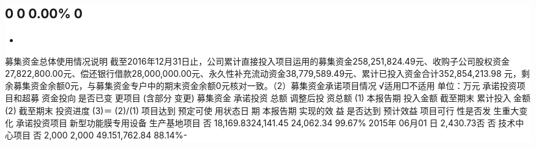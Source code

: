 0
0
0.00%
0
--
-
募集资金总体使用情况说明
截至2016年12月31日止，公司累计直接投入项目运用的募集资金258,251,824.49元、收购子公司股权资金
27,822,800.00元、偿还银行借款28,000,000.00元、永久性补充流动资金38,779,589.49元、累计已投入资金合计352,854,213.98
元，剩余募集资金余额0元，与募集资金专户中的期末资金余额0元核对一致。（2）募集资金承诺项目情况
√适用□不适用
单位：万元
承诺投资项目和超募
资金投向
是否已变
更项目
(含部分
变更)
募集资金
承诺投资
总额
调整后投
资总额
(1)
本报告期
投入金额
截至期末
累计投入
金额(2)
截至期末
投资进度
(3)＝
(2)/(1)
项目达到
预定可使
用状态日
期
本报告期
实现的效
益
是否达到
预计效益
项目可行
性是否发
生重大变
化
承诺投资项目
新型功能膜专用设备
生产基地项目
否
18,169.8324,141.45
24,062.34
99.67%
2015年
06月01
日
2,430.73否
否
技术中心项目
否
2,000
2,000
49.151,762.84
88.14%-